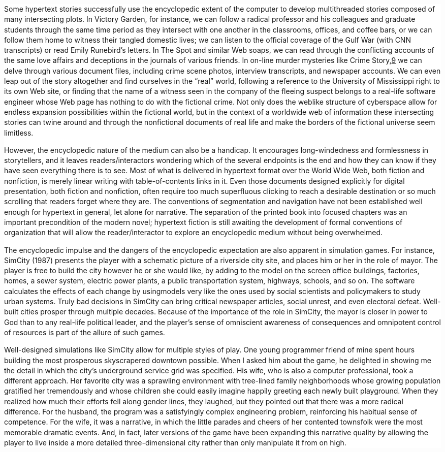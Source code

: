 Some hypertext stories successfully use the encyclopedic extent of the computer to develop multithreaded stories composed of many intersecting plots. In Victory Garden, for instance, we can follow a radical professor and his colleagues and graduate students through the same time period as they intersect with one another in the classrooms, offices, and coffee bars, or we can follow them home to witness their tangled domestic lives; we can listen to the official coverage of the Gulf War (with CNN transcripts) or read Emily Runebird’s letters. In The Spot and similar Web soaps, we can read through the conflicting accounts of the same love affairs and deceptions in the journals of various friends. In on-line murder mysteries like Crime Story,[9](../Text/notes.html#f9pt01-ch03) we can delve through various document files, including crime scene photos, interview transcripts, and newspaper accounts. We can even leap out of the story altogether and find ourselves in the “real” world, following a reference to the University of Mississippi right to its own Web site, or finding that the name of a witness seen in the company of the fleeing suspect belongs to a real-life software engineer whose Web page has nothing to do with the fictional crime. Not only does the weblike structure of cyberspace allow for endless expansion possibilities within the fictional world, but in the context of a worldwide web of information these intersecting stories can twine around and through the nonfictional documents of real life and make the borders of the fictional universe seem limitless.

However, the encyclopedic nature of the medium can also be a handicap. It encourages long-windedness and formlessness in storytellers, and it leaves readers/interactors wondering which of the several endpoints is the end and how they can know if they have seen everything there is to see. Most of what is delivered in hypertext format over the World Wide Web, both fiction and nonfiction, is merely linear writing with table-of-contents links in it. Even those documents designed explicitly for digital presentation, both fiction and nonfiction, often require too much superfluous clicking to reach a desirable destination or so much scrolling that readers forget where they are. The conventions of segmentation and navigation have not been established well enough for hypertext in general, let alone for narrative. The separation of the printed book into focused chapters was an important precondition of the modern novel; hypertext fiction is still awaiting the development of formal conventions of organization that will allow the reader/interactor to explore an encyclopedic medium without being overwhelmed.

The encyclopedic impulse and the dangers of the encyclopedic expectation are also apparent in simulation games. For instance, SimCity (1987) presents the player with a schematic picture of a riverside city site, and places him or her in the role of mayor. The player is free to build the city however he or she would like, by adding to the model on the screen office buildings, factories, homes, a sewer system, electric power plants, a public transportation system, highways, schools, and so on. The software calculates the effects of each change by usingmodels very like the ones used by social scientists and policymakers to study urban systems. Truly bad decisions in SimCity can bring critical newspaper articles, social unrest, and even electoral defeat. Well-built cities prosper through multiple decades. Because of the importance of the role in SimCity, the mayor is closer in power to God than to any real-life political leader, and the player’s sense of omniscient awareness of consequences and omnipotent control of resources is part of the allure of such games.

Well-designed simulations like SimCity allow for multiple styles of play. One young programmer friend of mine spent hours building the most prosperous skyscrapered downtown possible. When I asked him about the game, he delighted in showing me the detail in which the city’s underground service grid was specified. His wife, who is also a computer professional, took a different approach. Her favorite city was a sprawling environment with tree-lined family neighborhoods whose growing population gratified her tremendously and whose children she could easily imagine happily greeting each newly built playground. When they realized how much their efforts fell along gender lines, they laughed, but they pointed out that there was a more radical difference. For the husband, the program was a satisfyingly complex engineering problem, reinforcing his habitual sense of competence. For the wife, it was a narrative, in which the little parades and cheers of her contented townsfolk were the most memorable dramatic events. And, in fact, later versions of the game have been expanding this narrative quality by allowing the player to live inside a more detailed three-dimensional city rather than only manipulate it from on high.
